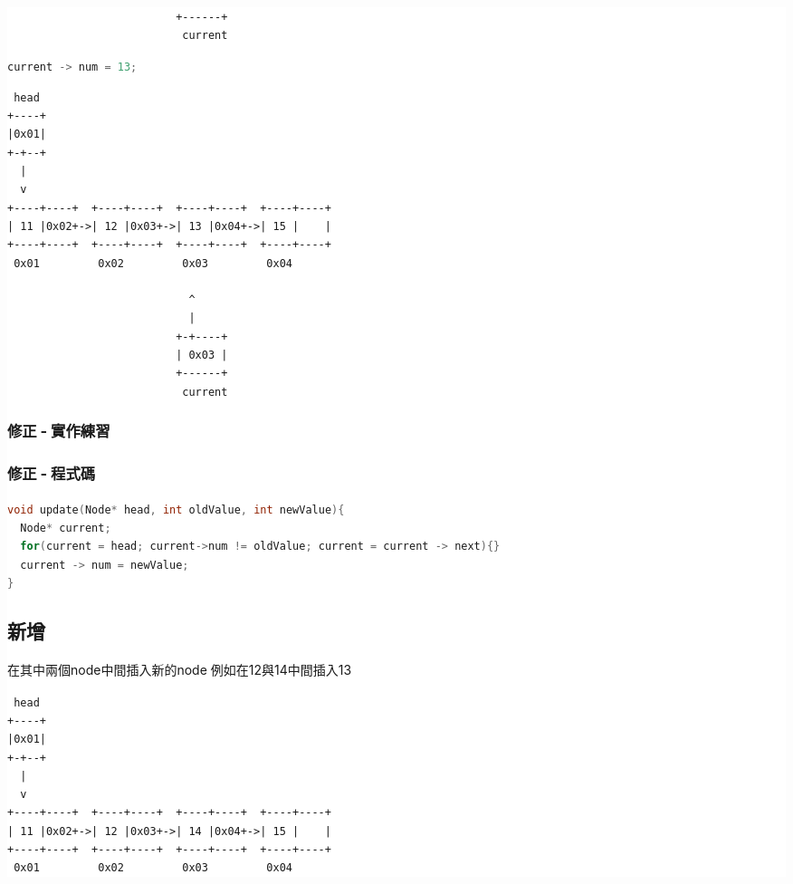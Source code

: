 ``` ditaa {cmd=true args=["-E", "-S", "-t", "1", "-s", "1"]}
                          +------+
                           current
```


``` C
current -> num = 13;
```

``` ditaa {cmd=true args=["-E", "-S", "-t", "1", "-s", "1"]}
 head
+----+
|0x01|
+-+--+
  |
  v
+----+----+  +----+----+  +----+----+  +----+----+
| 11 |0x02+->| 12 |0x03+->| 13 |0x04+->| 15 |    |
+----+----+  +----+----+  +----+----+  +----+----+
 0x01         0x02         0x03         0x04

                            ^
                            |
                          +-+----+
                          | 0x03 |
                          +------+
                           current
```


### 修正 - 實作練習


### 修正 - 程式碼

``` C
void update(Node* head, int oldValue, int newValue){
  Node* current;
  for(current = head; current->num != oldValue; current = current -> next){}
  current -> num = newValue;
}
```


## 新增


在其中兩個node中間插入新的node
例如在12與14中間插入13

``` ditaa {cmd=true args=["-E", "-S", "-t", "1", "-s", "1"]}
 head
+----+
|0x01|
+-+--+
  |
  v
+----+----+  +----+----+  +----+----+  +----+----+
| 11 |0x02+->| 12 |0x03+->| 14 |0x04+->| 15 |    |
+----+----+  +----+----+  +----+----+  +----+----+
 0x01         0x02         0x03         0x04
```

